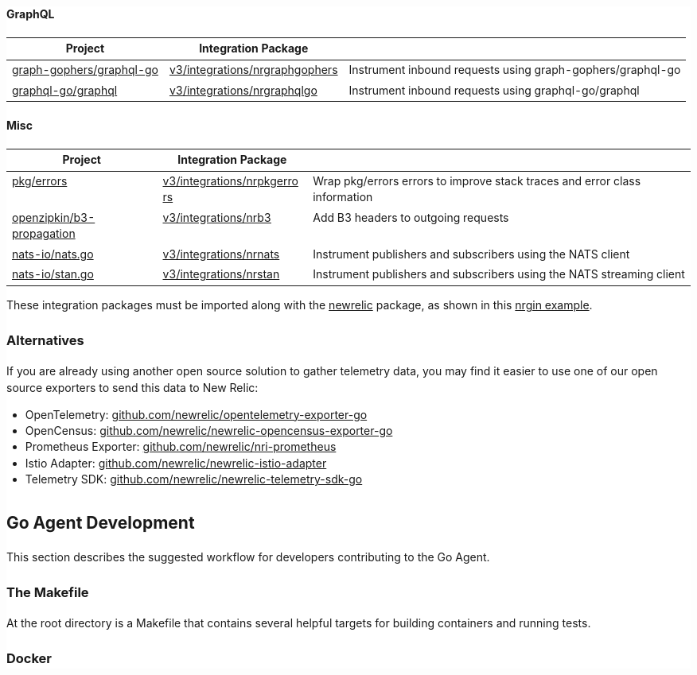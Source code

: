 #### GraphQL

| Project | Integration Package |  |
| ------------- | ------------- | - |
| [graph-gophers/graphql-go](https://github.com/graph-gophers/graphql-go) | [v3/integrations/nrgraphgophers](https://godoc.org/github.com/newrelic/go-agent/v3/integrations/nrgraphgophers) | Instrument inbound requests using graph-gophers/graphql-go |
| [graphql-go/graphql](https://github.com/graphql-go/graphql) | [v3/integrations/nrgraphqlgo](https://godoc.org/github.com/newrelic/go-agent/v3/integrations/nrgraphqlgo) | Instrument inbound requests using graphql-go/graphql |

#### Misc

| Project | Integration Package |  |
| ------------- | ------------- | - |
| [pkg/errors](https://github.com/pkg/errors) | [v3/integrations/nrpkgerrors](https://godoc.org/github.com/newrelic/go-agent/v3/integrations/nrpkgerrors) | Wrap pkg/errors errors to improve stack traces and error class information |
| [openzipkin/b3-propagation](https://github.com/openzipkin/b3-propagation) | [v3/integrations/nrb3](https://godoc.org/github.com/newrelic/go-agent/v3/integrations/nrb3) | Add B3 headers to outgoing requests |
| [nats-io/nats.go](https://github.com/nats-io/nats.go) | [v3/integrations/nrnats](https://godoc.org/github.com/newrelic/go-agent/v3/integrations/nrnats) | Instrument publishers and subscribers using the NATS client |
| [nats-io/stan.go](https://github.com/nats-io/stan.go) | [v3/integrations/nrstan](https://godoc.org/github.com/newrelic/go-agent/v3/integrations/nrstan) | Instrument publishers and subscribers using the NATS streaming client |


These integration packages must be imported along
with the [newrelic](https://godoc.org/github.com/newrelic/go-agent/v3/newrelic/) package, as shown in this
[nrgin example](https://github.com/newrelic/go-agent/blob/master/v3/integrations/nrgin/example/main.go).

### Alternatives

If you are already using another open source solution to gather telemetry data, you may find it easier to use one of our open source exporters to send this data to New Relic:

* OpenTelemetry: [github.com/newrelic/opentelemetry-exporter-go](https://github.com/newrelic/opentelemetry-exporter-go)
* OpenCensus: [github.com/newrelic/newrelic-opencensus-exporter-go](https://github.com/newrelic/newrelic-opencensus-exporter-go)
* Prometheus Exporter: [github.com/newrelic/nri-prometheus](https://github.com/newrelic/nri-prometheus)
* Istio Adapter: [github.com/newrelic/newrelic-istio-adapter](https://github.com/newrelic/newrelic-istio-adapter)
* Telemetry SDK: [github.com/newrelic/newrelic-telemetry-sdk-go](https://github.com/newrelic/newrelic-telemetry-sdk-go)

## Go Agent Development

This section describes the suggested workflow for developers contributing to the Go Agent.

### The Makefile

At the root directory is a Makefile that contains several helpful targets for building containers and running tests.

### Docker

